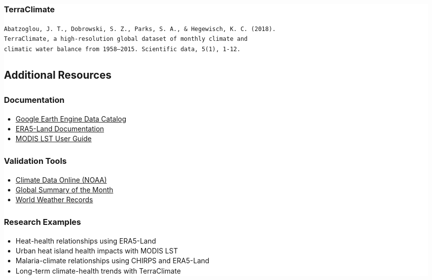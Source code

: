 ### TerraClimate
```
Abatzoglou, J. T., Dobrowski, S. Z., Parks, S. A., & Hegewisch, K. C. (2018). 
TerraClimate, a high-resolution global dataset of monthly climate and 
climatic water balance from 1958–2015. Scientific data, 5(1), 1-12.
```

## Additional Resources

### Documentation
- [Google Earth Engine Data Catalog](https://developers.google.com/earth-engine/datasets)
- [ERA5-Land Documentation](https://confluence.ecmwf.int/display/CKB/ERA5-Land)
- [MODIS LST User Guide](https://lpdaac.usgs.gov/documents/118/MOD11_User_Guide_V6.pdf)

### Validation Tools
- [Climate Data Online (NOAA)](https://www.ncdc.noaa.gov/cdo-web/)
- [Global Summary of the Month](https://www.ncei.noaa.gov/data/gsom/)
- [World Weather Records](https://www.weather.gov.hk/en/wxinfo/climat/world/world.htm)

### Research Examples
- Heat-health relationships using ERA5-Land
- Urban heat island health impacts with MODIS LST
- Malaria-climate relationships using CHIRPS and ERA5-Land
- Long-term climate-health trends with TerraClimate
